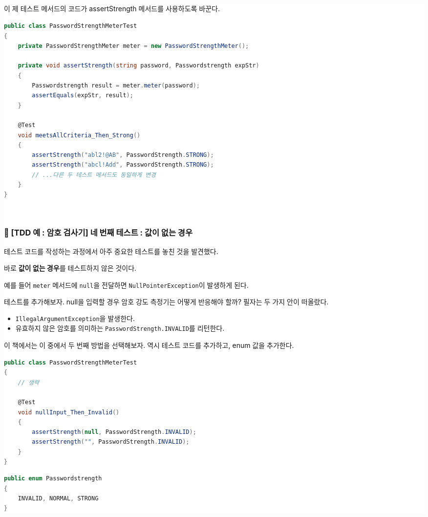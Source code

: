 이 제 테스트 메서드의 코드가 assertStrength 메서드를 사용하도록 바꾼다.

``` cs
public class PasswordStrengthMeterTest 
{
    private PasswordStrengthMeter meter = new PasswordStrengthMeter();

    private void assertStrength(string password, Passwordstrength expStr) 
    {
        Passwordstrength result = meter.meter(password);
        assertEquals(expStr, result);
    }

    @Test
    void meetsAllCriteria_Then_Strong() 
    {
        assertStrength("abl2!@AB", PasswordStrength.STRONG);
        assertStrength("abcl!Add", PasswordStrength.STRONG);
        // ...다른 두 테스트 메서드도 동일하게 변경
    }
}
```

<br>

### 💠 [TDD 예 : 암호 검사기] 네 번째 테스트 : 값이 없는 경우

테스트 코드를 작성하는 과정에서 아주 중요한 테스트를 놓친 것을 발견했다. 

바로 **값이 없는 경우**를 테스트하지 않은 것이다. 

예를 들어 `meter` 메서드에 `null`을 전달하면 `NullPointerException`이 발생하게 된다.

테스트를 추가해보자. null을 입력할 경우 암호 강도 측정기는 어떻게 반응해야 할까? 필자는 두 가지 안이 떠올랐다.

* `IllegalArgumentException`을 발생한다.
* 유효하지 않은 암호를 의미하는 `PasswordStrength.INVALID`를 리턴한다.

이 책에서는 이 중에서 두 번째 방법을 선택해보자. 역시 테스트 코드를 추가하고, enum 값을 추가한다.

``` cs
public class PasswordStrengthMeterTest 
{
    // 생략

    @Test
    void nullInput_Then_Invalid() 
    {
        assertStrength(null, PasswordStrength.INVALID);
        assertStrength("", PasswordStrength.INVALID);
    }
}
```

``` cs
public enum Passwordstrength 
{ 
    INVALID, NORMAL, STRONG
}
```
